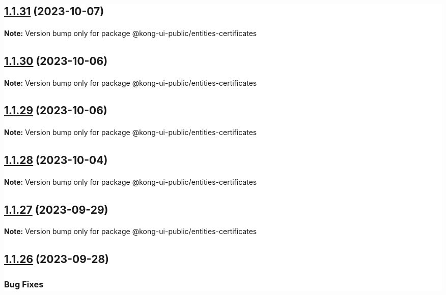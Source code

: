 



## [1.1.31](https://github.com/Kong/public-ui-components/compare/@kong-ui-public/entities-certificates@1.1.30...@kong-ui-public/entities-certificates@1.1.31) (2023-10-07)

**Note:** Version bump only for package @kong-ui-public/entities-certificates





## [1.1.30](https://github.com/Kong/public-ui-components/compare/@kong-ui-public/entities-certificates@1.1.29...@kong-ui-public/entities-certificates@1.1.30) (2023-10-06)

**Note:** Version bump only for package @kong-ui-public/entities-certificates





## [1.1.29](https://github.com/Kong/public-ui-components/compare/@kong-ui-public/entities-certificates@1.1.28...@kong-ui-public/entities-certificates@1.1.29) (2023-10-06)

**Note:** Version bump only for package @kong-ui-public/entities-certificates





## [1.1.28](https://github.com/Kong/public-ui-components/compare/@kong-ui-public/entities-certificates@1.1.27...@kong-ui-public/entities-certificates@1.1.28) (2023-10-04)

**Note:** Version bump only for package @kong-ui-public/entities-certificates





## [1.1.27](https://github.com/Kong/public-ui-components/compare/@kong-ui-public/entities-certificates@1.1.26...@kong-ui-public/entities-certificates@1.1.27) (2023-09-29)

**Note:** Version bump only for package @kong-ui-public/entities-certificates





## [1.1.26](https://github.com/Kong/public-ui-components/compare/@kong-ui-public/entities-certificates@1.1.25...@kong-ui-public/entities-certificates@1.1.26) (2023-09-28)


### Bug Fixes
